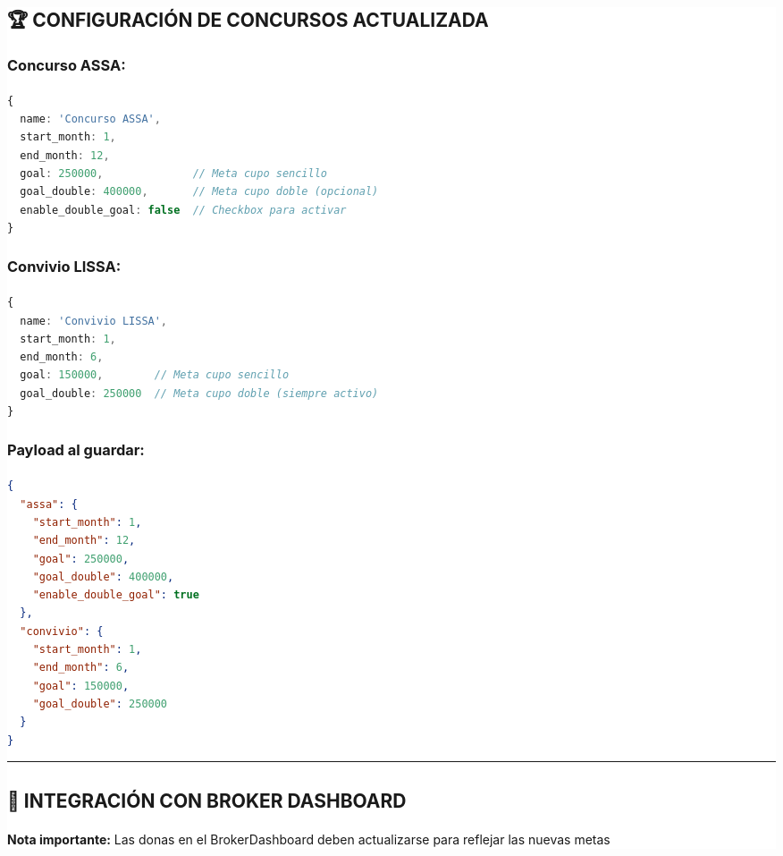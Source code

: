 
## 🏆 CONFIGURACIÓN DE CONCURSOS ACTUALIZADA

### Concurso ASSA:
```typescript
{
  name: 'Concurso ASSA',
  start_month: 1,
  end_month: 12,
  goal: 250000,              // Meta cupo sencillo
  goal_double: 400000,       // Meta cupo doble (opcional)
  enable_double_goal: false  // Checkbox para activar
}
```

### Convivio LISSA:
```typescript
{
  name: 'Convivio LISSA',
  start_month: 1,
  end_month: 6,
  goal: 150000,        // Meta cupo sencillo
  goal_double: 250000  // Meta cupo doble (siempre activo)
}
```

### Payload al guardar:
```json
{
  "assa": {
    "start_month": 1,
    "end_month": 12,
    "goal": 250000,
    "goal_double": 400000,
    "enable_double_goal": true
  },
  "convivio": {
    "start_month": 1,
    "end_month": 6,
    "goal": 150000,
    "goal_double": 250000
  }
}
```

---

## 🔄 INTEGRACIÓN CON BROKER DASHBOARD

**Nota importante:** Las donas en el BrokerDashboard deben actualizarse para reflejar las nuevas metas
